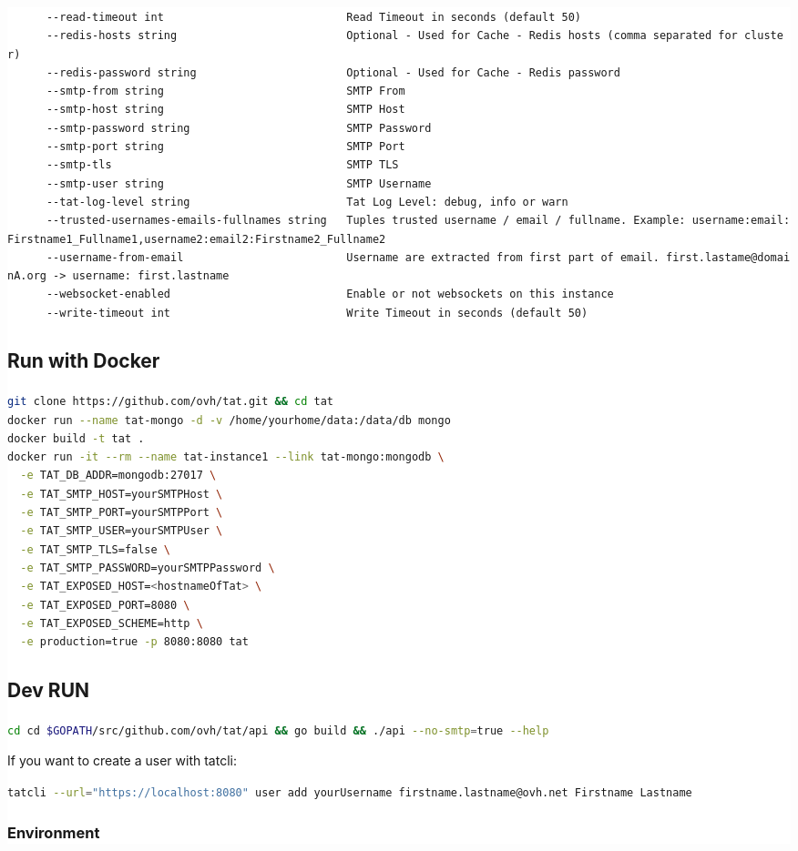 ```
      --read-timeout int                            Read Timeout in seconds (default 50)
      --redis-hosts string                          Optional - Used for Cache - Redis hosts (comma separated for cluster)
      --redis-password string                       Optional - Used for Cache - Redis password
      --smtp-from string                            SMTP From
      --smtp-host string                            SMTP Host
      --smtp-password string                        SMTP Password
      --smtp-port string                            SMTP Port
      --smtp-tls                                    SMTP TLS
      --smtp-user string                            SMTP Username
      --tat-log-level string                        Tat Log Level: debug, info or warn
      --trusted-usernames-emails-fullnames string   Tuples trusted username / email / fullname. Example: username:email:Firstname1_Fullname1,username2:email2:Firstname2_Fullname2
      --username-from-email                         Username are extracted from first part of email. first.lastame@domainA.org -> username: first.lastname
      --websocket-enabled                           Enable or not websockets on this instance
      --write-timeout int                           Write Timeout in seconds (default 50)

```

## Run with Docker
```bash
git clone https://github.com/ovh/tat.git && cd tat
docker run --name tat-mongo -d -v /home/yourhome/data:/data/db mongo
docker build -t tat .
docker run -it --rm --name tat-instance1 --link tat-mongo:mongodb \
  -e TAT_DB_ADDR=mongodb:27017 \
  -e TAT_SMTP_HOST=yourSMTPHost \
  -e TAT_SMTP_PORT=yourSMTPPort \
  -e TAT_SMTP_USER=yourSMTPUser \
  -e TAT_SMTP_TLS=false \
  -e TAT_SMTP_PASSWORD=yourSMTPPassword \
  -e TAT_EXPOSED_HOST=<hostnameOfTat> \
  -e TAT_EXPOSED_PORT=8080 \
  -e TAT_EXPOSED_SCHEME=http \
  -e production=true -p 8080:8080 tat
```

## Dev RUN

```bash
cd cd $GOPATH/src/github.com/ovh/tat/api && go build && ./api --no-smtp=true --help
```

If you want to create a user with tatcli:

```bash
tatcli --url="https://localhost:8080" user add yourUsername firstname.lastname@ovh.net Firstname Lastname
```


### Environment
